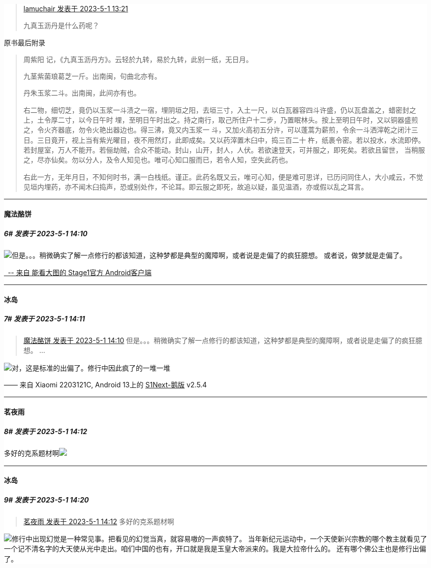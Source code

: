 <blockquote><a href="httphttps://bbs.saraba1st.com/2b/forum.php?mod=redirect&amp;goto=findpost&amp;pid=60683805&amp;ptid=2132611" target="_blank">lamuchair 发表于 2023-5-1 13:21</a>

九真玉沥丹是什么药呢？</blockquote>
原书最后附录 <blockquote>周紫阳 记，《九真玉沥丹方》。云轻於九转，易於九转，此别一纸，无日月。

九茎紫菌琅葛芝一斤。出南闽，句曲北亦有。

丹朱玉浆二斗。出南闽，此间亦有也。

右二物，细切芝，竟仍以玉浆一斗渍之一宿，埋阴垣之阳，去垣三寸，入土一尺，以白瓦器容四斗许盛，仍以瓦盘盖之，蜡密封之上，土令厚二寸，以今日午时 埋，至明日午时出之。持之南行，取己所住户十二步，乃置眠林头。按上至明日午时，又以铜器盛煎之，令火齐器底，勿令火艳出器边也。得三沸，竟又内玉浆一 斗，又加火高初五分许，可以蓬蒿为薪煎，令余一斗洒滓乾之闭汁三日。三日竟开，视上当有紫光曜目，夜不用然灯，此即成矣。又以药滓置木臼中，捣三百二十 杵，纸裹令密。若以投水，水流即停。若封屋室，万人不能开。若俪劫贼，合众不能动。封山，山开，封人，人伏。若欲速登天，可并服之，即死矣。若欲且留世， 当稍服之，尽亦仙矣。勿以分人，及令人知见也。唯可心知口服而已，若令人知，空失此药也。

右此一方，无年月日，不知何时书，满一白栈纸。谨正。此药名既又云，唯可心知，便是难可思详，已历问同住人，大小咸云，不觉见垣内埋药，亦不闻木臼捣声，恐或别处作，不论耳。即云服之即死，故追以疑，虽见温酒，亦或假以乱之耳言。</blockquote>

*****

####  魔法酪饼  
##### 6#       发表于 2023-5-1 14:10

<img src="https://static.saraba1st.com/image/smiley/face2017/015.png" referrerpolicy="no-referrer">但是。。。稍微确实了解一点修行的都该知道，这种梦都是典型的魔障啊，或者说是走偏了的疯狂臆想。
或者说，做梦就是走偏了。

[  -- 来自 能看大图的 Stage1官方 Android客户端](https://www.coolapk.com/apk/140634)

*****

####  冰岛  
##### 7#       发表于 2023-5-1 14:11

<blockquote><a href="httphttps://bbs.saraba1st.com/2b/forum.php?mod=redirect&amp;goto=findpost&amp;pid=60684458&amp;ptid=2132611" target="_blank">魔法酪饼 发表于 2023-5-1 14:10</a>
但是。。。稍微确实了解一点修行的都该知道，这种梦都是典型的魔障啊，或者说是走偏了的疯狂臆想。
 ...</blockquote>
<img src="https://static.saraba1st.com/image/smiley/face2017/001.png" referrerpolicy="no-referrer">对，这是标准的出偏了。修行中因此疯了的一堆一堆

—— 来自 Xiaomi 2203121C, Android 13上的 [S1Next-鹅版](https://github.com/ykrank/S1-Next/releases) v2.5.4

*****

####  茗夜雨  
##### 8#       发表于 2023-5-1 14:12

多好的克系题材啊<img src="https://static.saraba1st.com/image/smiley/face2017/037.png" referrerpolicy="no-referrer">

*****

####  冰岛  
##### 9#       发表于 2023-5-1 14:20

<blockquote><a href="httphttps://bbs.saraba1st.com/2b/forum.php?mod=redirect&amp;goto=findpost&amp;pid=60684480&amp;ptid=2132611" target="_blank">茗夜雨 发表于 2023-5-1 14:12</a>
多好的克系题材啊</blockquote>
<img src="https://static.saraba1st.com/image/smiley/face2017/022.png" referrerpolicy="no-referrer">修行中出现幻觉是一种常见事。把看见的幻觉当真，就容易嗷的一声疯特了。
当年新纪元运动中，一个天使新兴宗教的哪个教主就看见了一个记不清名字的大天使从光中走出。咱们中国的也有，开口就是我是玉皇大帝派来的。我是大拉帝什么的。
还有哪个佛公主也是修行出偏了。
